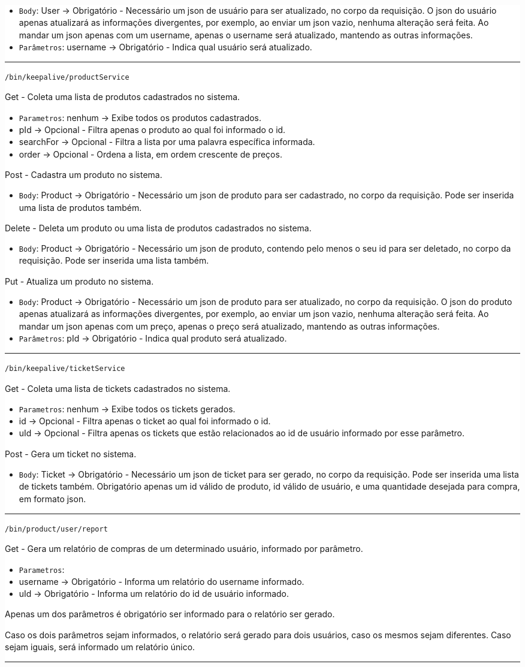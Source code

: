 - `Body`: User -> Obrigatório - Necessário um json de usuário para ser atualizado, no corpo da requisição. O json do usuário apenas atualizará as informações divergentes, por exemplo, ao enviar um json vazio, nenhuma alteração será feita. Ao mandar um json apenas com um username, apenas o username será atualizado, mantendo as outras informações.
- `Parâmetros`: username -> Obrigatório - Indica qual usuário será atualizado.

-----------

    /bin/keepalive/productService
    
Get - Coleta uma lista de produtos cadastrados no sistema.
    
- `Parametros`: nenhum -> Exibe todos os produtos cadastrados.
- pId -> Opcional - Filtra apenas o produto ao qual foi informado o id.
- searchFor -> Opcional - Filtra a lista por uma palavra específica informada. 
- order -> Opcional - Ordena a lista, em ordem crescente de preços.
   
Post - Cadastra um produto no sistema.
   
- `Body`: Product -> Obrigatório - Necessário um json de produto para ser cadastrado, no corpo da requisição. Pode ser inserida uma lista de produtos também.

Delete - Deleta um produto ou uma lista de produtos cadastrados no sistema.
    
- `Body`: Product -> Obrigatório - Necessário um json de produto, contendo pelo menos o seu id para ser deletado, no corpo da requisição. Pode ser inserida uma lista  também.

Put - Atualiza um produto no sistema.
   
- `Body`: Product -> Obrigatório - Necessário um json de produto para ser atualizado, no corpo da requisição. O json do produto apenas atualizará as informações divergentes, por exemplo, ao enviar um json vazio, nenhuma alteração será feita. Ao mandar um json apenas com um preço, apenas o preço será atualizado, mantendo as outras informações.
- `Parâmetros`: pId -> Obrigatório - Indica qual produto será atualizado.

-----------

    /bin/keepalive/ticketService
    
Get - Coleta uma lista de tickets cadastrados no sistema.
    
- `Parametros`: nenhum -> Exibe todos os tickets gerados.
- id -> Opcional - Filtra apenas o ticket ao qual foi informado o id.
- uId -> Opcional - Filtra apenas os tickets que estão relacionados ao id de usuário informado por esse parâmetro.
   
Post - Gera um ticket no sistema.
   
- `Body`: Ticket -> Obrigatório - Necessário um json de ticket para ser gerado, no corpo da requisição. Pode ser inserida uma lista de tickets também. Obrigatório apenas um id válido de produto, id válido de usuário, e uma quantidade desejada para compra, em formato json.

-----------

    /bin/product/user/report
    
Get - Gera um relatório de compras de um determinado usuário, informado por parâmetro.
    
- `Parametros`:
- username -> Obrigatório - Informa um relatório do username informado.
- uId -> Obrigatório - Informa um relatório do id de usuário informado.

Apenas um dos parâmetros é obrigatório ser informado para o relatório ser gerado.

Caso os dois parâmetros sejam informados, o relatório será gerado para dois usuários, caso os mesmos sejam diferentes.
Caso sejam iguais, será informado um relatório único.

-----------
